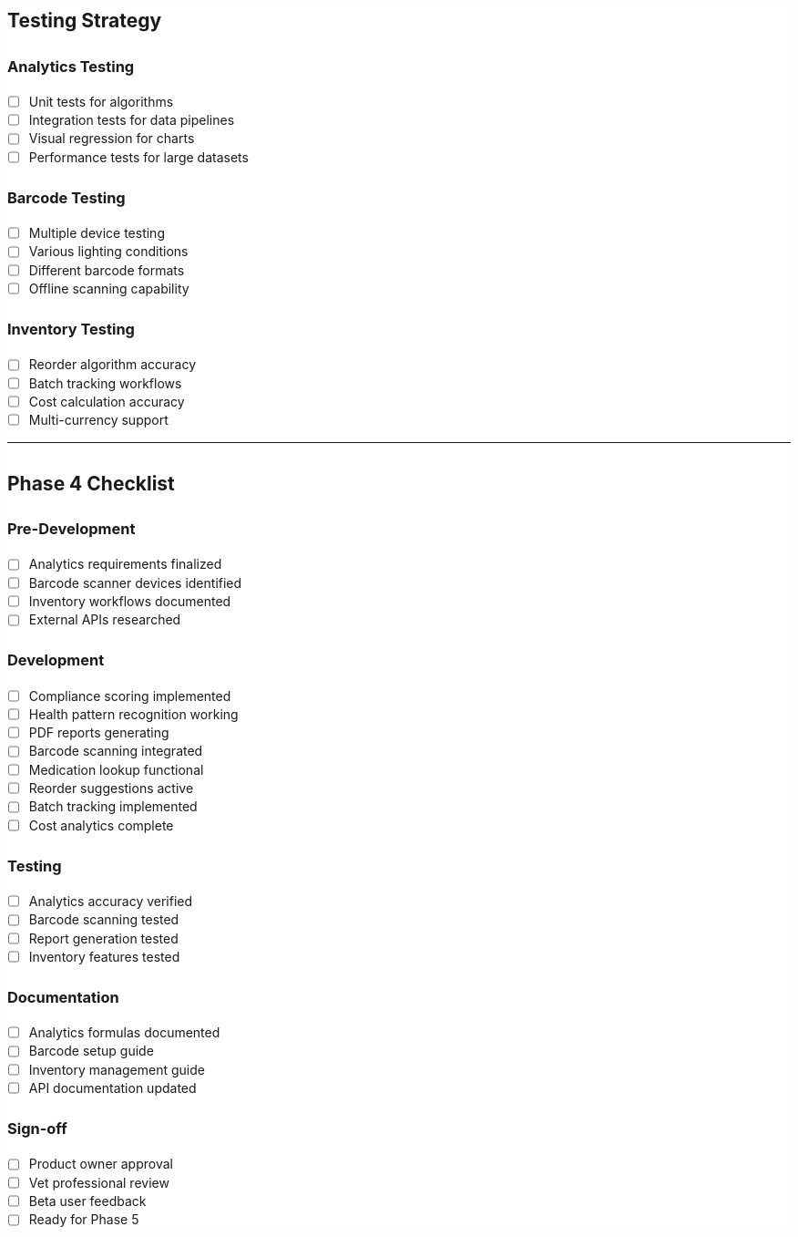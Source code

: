 
## Testing Strategy

### Analytics Testing
- [ ] Unit tests for algorithms
- [ ] Integration tests for data pipelines
- [ ] Visual regression for charts
- [ ] Performance tests for large datasets

### Barcode Testing
- [ ] Multiple device testing
- [ ] Various lighting conditions
- [ ] Different barcode formats
- [ ] Offline scanning capability

### Inventory Testing
- [ ] Reorder algorithm accuracy
- [ ] Batch tracking workflows
- [ ] Cost calculation accuracy
- [ ] Multi-currency support

---

## Phase 4 Checklist

### Pre-Development
- [ ] Analytics requirements finalized
- [ ] Barcode scanner devices identified
- [ ] Inventory workflows documented
- [ ] External APIs researched

### Development
- [ ] Compliance scoring implemented
- [ ] Health pattern recognition working
- [ ] PDF reports generating
- [ ] Barcode scanning integrated
- [ ] Medication lookup functional
- [ ] Reorder suggestions active
- [ ] Batch tracking implemented
- [ ] Cost analytics complete

### Testing
- [ ] Analytics accuracy verified
- [ ] Barcode scanning tested
- [ ] Report generation tested
- [ ] Inventory features tested

### Documentation
- [ ] Analytics formulas documented
- [ ] Barcode setup guide
- [ ] Inventory management guide
- [ ] API documentation updated

### Sign-off
- [ ] Product owner approval
- [ ] Vet professional review
- [ ] Beta user feedback
- [ ] Ready for Phase 5